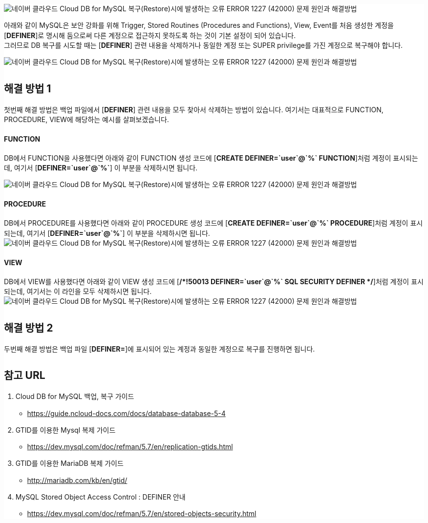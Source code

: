 <img src="../../images/ncloud_database_cdb_mysql_restore_error_1227_troubleshooting_05.png" alt="네이버 클라우드 Cloud DB for MySQL 복구(Restore)시에 발생하는 오류 ERROR 1227 (42000) 문제 원인과 해결방법" style="width:770px;align:center">

아래와 같이 MySQL은 보안 강화를 위해 Trigger, Stored Routines (Procedures and Functions), View, Event를 처음 생성한 계정을 [**DEFINER**]로 명시해 둠으로써 다른 계정으로 접근하지 못하도록 하는 것이 기본 설정이 되어 있습니다.  
그러므로 DB 복구를 시도할 때는 [**DEFINER**] 관련 내용을 삭제하거나 동일한 계정 또는 SUPER privilege를 가진 계정으로 복구해야 합니다.

<img src="../../images/ncloud_database_cdb_mysql_restore_error_1227_troubleshooting_08.png" alt="네이버 클라우드 Cloud DB for MySQL 복구(Restore)시에 발생하는 오류 ERROR 1227 (42000) 문제 원인과 해결방법" style="width:770px;align:center">

## 해결 방법 1
첫번째 해결 방법은 백업 파일에서 [**DEFINER**] 관련 내용을 모두 찾아서 삭제하는 방법이 있습니다. 
여기서는 대표적으로 FUNCTION, PROCEDURE, VIEW에 해당하는 예시를 살펴보겠습니다.

#### FUNCTION
DB에서 FUNCTION을 사용했다면 아래와 같이 FUNCTION 생성 코드에 [**CREATE DEFINER=\`user\`@\`%\` FUNCTION**]처럼 계정이 표시되는데, 여기서 [**DEFINER=\`user\`@\`%\`**] 이 부분을 삭제하시면 됩니다.

<img src="../../images/ncloud_database_cdb_mysql_restore_error_1227_troubleshooting_06.png" alt="네이버 클라우드 Cloud DB for MySQL 복구(Restore)시에 발생하는 오류 ERROR 1227 (42000) 문제 원인과 해결방법" style="width:770px;align:center">

#### PROCEDURE
DB에서 PROCEDURE를 사용했다면 아래와 같이 PROCEDURE 생성 코드에 [**CREATE DEFINER=\`user\`@\`%\` PROCEDURE**]처럼 계정이 표시되는데, 여기서 [**DEFINER=\`user\`@\`%\`**] 이 부분을 삭제하시면 됩니다.
<img src="../../images/ncloud_database_cdb_mysql_restore_error_1227_troubleshooting_07.png" alt="네이버 클라우드 Cloud DB for MySQL 복구(Restore)시에 발생하는 오류 ERROR 1227 (42000) 문제 원인과 해결방법" style="width:770px;align:center">

#### VIEW
DB에서 VIEW를 사용했다면 아래와 같이 VIEW 생성 코드에 [**/*!50013 DEFINER=\`user\`@\`%\` SQL SECURITY DEFINER */**]처럼 계정이 표시되는데, 여기서는 이 라인을 모두 삭제하시면 됩니다.
<img src="../../images/ncloud_database_cdb_mysql_restore_error_1227_troubleshooting_08.png" alt="네이버 클라우드 Cloud DB for MySQL 복구(Restore)시에 발생하는 오류 ERROR 1227 (42000) 문제 원인과 해결방법" style="width:770px;align:center">


## 해결 방법 2
두번째 해결 방법은 백업 파일 [**DEFINER=**]에 표시되어 있는 계정과 동일한 계정으로 복구를 진행하면 됩니다.

## 참고 URL
1. Cloud DB for MySQL 백업, 복구 가이드
	- <a href="https://guide.ncloud-docs.com/docs/database-database-5-4" target="_blank" style="word-break:break-all;">https://guide.ncloud-docs.com/docs/database-database-5-4</a>

2. GTID를 이용한 Mysql 복제 가이드
	- <a href="https://dev.mysql.com/doc/refman/5.7/en/replication-gtids.html" target="_blank" style="word-break:break-all;">https://dev.mysql.com/doc/refman/5.7/en/replication-gtids.html</a>

3. GTID를 이용한 MariaDB 복제 가이드
	- <a href="http://mariadb.com/kb/en/gtid/" target="_blank" style="word-break:break-all;">http://mariadb.com/kb/en/gtid/</a>

4. MySQL Stored Object Access Control : DEFINER 안내
	- <a href="https://dev.mysql.com/doc/refman/5.7/en/stored-objects-security.html" target="_blank" style="word-break:break-all;">https://dev.mysql.com/doc/refman/5.7/en/stored-objects-security.html</a>
